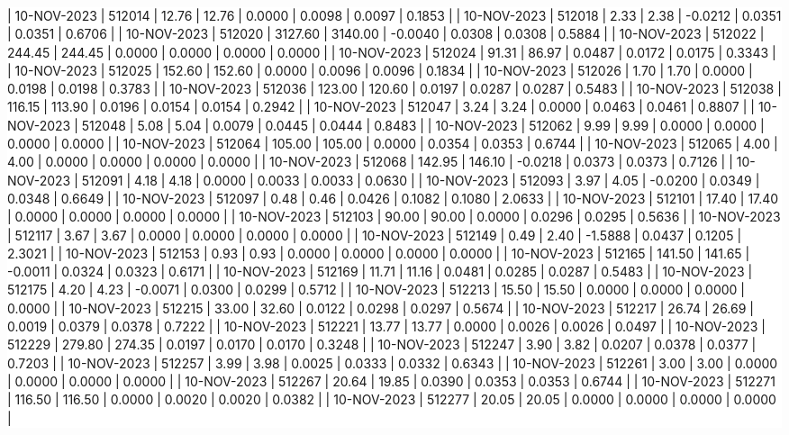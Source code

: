 | 10-NOV-2023 | 512014 | 12.76 | 12.76 | 0.0000 | 0.0098 | 0.0097 | 0.1853 |
| 10-NOV-2023 | 512018 | 2.33 | 2.38 | -0.0212 | 0.0351 | 0.0351 | 0.6706 |
| 10-NOV-2023 | 512020 | 3127.60 | 3140.00 | -0.0040 | 0.0308 | 0.0308 | 0.5884 |
| 10-NOV-2023 | 512022 | 244.45 | 244.45 | 0.0000 | 0.0000 | 0.0000 | 0.0000 |
| 10-NOV-2023 | 512024 | 91.31 | 86.97 | 0.0487 | 0.0172 | 0.0175 | 0.3343 |
| 10-NOV-2023 | 512025 | 152.60 | 152.60 | 0.0000 | 0.0096 | 0.0096 | 0.1834 |
| 10-NOV-2023 | 512026 | 1.70 | 1.70 | 0.0000 | 0.0198 | 0.0198 | 0.3783 |
| 10-NOV-2023 | 512036 | 123.00 | 120.60 | 0.0197 | 0.0287 | 0.0287 | 0.5483 |
| 10-NOV-2023 | 512038 | 116.15 | 113.90 | 0.0196 | 0.0154 | 0.0154 | 0.2942 |
| 10-NOV-2023 | 512047 | 3.24 | 3.24 | 0.0000 | 0.0463 | 0.0461 | 0.8807 |
| 10-NOV-2023 | 512048 | 5.08 | 5.04 | 0.0079 | 0.0445 | 0.0444 | 0.8483 |
| 10-NOV-2023 | 512062 | 9.99 | 9.99 | 0.0000 | 0.0000 | 0.0000 | 0.0000 |
| 10-NOV-2023 | 512064 | 105.00 | 105.00 | 0.0000 | 0.0354 | 0.0353 | 0.6744 |
| 10-NOV-2023 | 512065 | 4.00 | 4.00 | 0.0000 | 0.0000 | 0.0000 | 0.0000 |
| 10-NOV-2023 | 512068 | 142.95 | 146.10 | -0.0218 | 0.0373 | 0.0373 | 0.7126 |
| 10-NOV-2023 | 512091 | 4.18 | 4.18 | 0.0000 | 0.0033 | 0.0033 | 0.0630 |
| 10-NOV-2023 | 512093 | 3.97 | 4.05 | -0.0200 | 0.0349 | 0.0348 | 0.6649 |
| 10-NOV-2023 | 512097 | 0.48 | 0.46 | 0.0426 | 0.1082 | 0.1080 | 2.0633 |
| 10-NOV-2023 | 512101 | 17.40 | 17.40 | 0.0000 | 0.0000 | 0.0000 | 0.0000 |
| 10-NOV-2023 | 512103 | 90.00 | 90.00 | 0.0000 | 0.0296 | 0.0295 | 0.5636 |
| 10-NOV-2023 | 512117 | 3.67 | 3.67 | 0.0000 | 0.0000 | 0.0000 | 0.0000 |
| 10-NOV-2023 | 512149 | 0.49 | 2.40 | -1.5888 | 0.0437 | 0.1205 | 2.3021 |
| 10-NOV-2023 | 512153 | 0.93 | 0.93 | 0.0000 | 0.0000 | 0.0000 | 0.0000 |
| 10-NOV-2023 | 512165 | 141.50 | 141.65 | -0.0011 | 0.0324 | 0.0323 | 0.6171 |
| 10-NOV-2023 | 512169 | 11.71 | 11.16 | 0.0481 | 0.0285 | 0.0287 | 0.5483 |
| 10-NOV-2023 | 512175 | 4.20 | 4.23 | -0.0071 | 0.0300 | 0.0299 | 0.5712 |
| 10-NOV-2023 | 512213 | 15.50 | 15.50 | 0.0000 | 0.0000 | 0.0000 | 0.0000 |
| 10-NOV-2023 | 512215 | 33.00 | 32.60 | 0.0122 | 0.0298 | 0.0297 | 0.5674 |
| 10-NOV-2023 | 512217 | 26.74 | 26.69 | 0.0019 | 0.0379 | 0.0378 | 0.7222 |
| 10-NOV-2023 | 512221 | 13.77 | 13.77 | 0.0000 | 0.0026 | 0.0026 | 0.0497 |
| 10-NOV-2023 | 512229 | 279.80 | 274.35 | 0.0197 | 0.0170 | 0.0170 | 0.3248 |
| 10-NOV-2023 | 512247 | 3.90 | 3.82 | 0.0207 | 0.0378 | 0.0377 | 0.7203 |
| 10-NOV-2023 | 512257 | 3.99 | 3.98 | 0.0025 | 0.0333 | 0.0332 | 0.6343 |
| 10-NOV-2023 | 512261 | 3.00 | 3.00 | 0.0000 | 0.0000 | 0.0000 | 0.0000 |
| 10-NOV-2023 | 512267 | 20.64 | 19.85 | 0.0390 | 0.0353 | 0.0353 | 0.6744 |
| 10-NOV-2023 | 512271 | 116.50 | 116.50 | 0.0000 | 0.0020 | 0.0020 | 0.0382 |
| 10-NOV-2023 | 512277 | 20.05 | 20.05 | 0.0000 | 0.0000 | 0.0000 | 0.0000 |